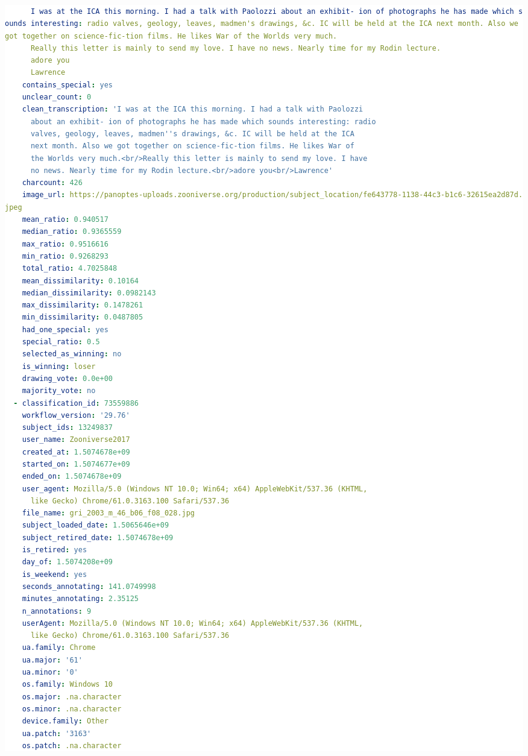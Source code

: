 ```yaml
      I was at the ICA this morning. I had a talk with Paolozzi about an exhibit- ion of photographs he has made which sounds interesting: radio valves, geology, leaves, madmen's drawings, &c. IC will be held at the ICA next month. Also we got together on science-fic-tion films. He likes War of the Worlds very much.
      Really this letter is mainly to send my love. I have no news. Nearly time for my Rodin lecture.
      adore you
      Lawrence
    contains_special: yes
    unclear_count: 0
    clean_transcription: 'I was at the ICA this morning. I had a talk with Paolozzi
      about an exhibit- ion of photographs he has made which sounds interesting: radio
      valves, geology, leaves, madmen''s drawings, &c. IC will be held at the ICA
      next month. Also we got together on science-fic-tion films. He likes War of
      the Worlds very much.<br/>Really this letter is mainly to send my love. I have
      no news. Nearly time for my Rodin lecture.<br/>adore you<br/>Lawrence'
    charcount: 426
    image_url: https://panoptes-uploads.zooniverse.org/production/subject_location/fe643778-1138-44c3-b1c6-32615ea2d87d.jpeg
    mean_ratio: 0.940517
    median_ratio: 0.9365559
    max_ratio: 0.9516616
    min_ratio: 0.9268293
    total_ratio: 4.7025848
    mean_dissimilarity: 0.10164
    median_dissimilarity: 0.0982143
    max_dissimilarity: 0.1478261
    min_dissimilarity: 0.0487805
    had_one_special: yes
    special_ratio: 0.5
    selected_as_winning: no
    is_winning: loser
    drawing_vote: 0.0e+00
    majority_vote: no
  - classification_id: 73559886
    workflow_version: '29.76'
    subject_ids: 13249837
    user_name: Zooniverse2017
    created_at: 1.5074678e+09
    started_on: 1.5074677e+09
    ended_on: 1.5074678e+09
    user_agent: Mozilla/5.0 (Windows NT 10.0; Win64; x64) AppleWebKit/537.36 (KHTML,
      like Gecko) Chrome/61.0.3163.100 Safari/537.36
    file_name: gri_2003_m_46_b06_f08_028.jpg
    subject_loaded_date: 1.5065646e+09
    subject_retired_date: 1.5074678e+09
    is_retired: yes
    day_of: 1.5074208e+09
    is_weekend: yes
    seconds_annotating: 141.0749998
    minutes_annotating: 2.35125
    n_annotations: 9
    userAgent: Mozilla/5.0 (Windows NT 10.0; Win64; x64) AppleWebKit/537.36 (KHTML,
      like Gecko) Chrome/61.0.3163.100 Safari/537.36
    ua.family: Chrome
    ua.major: '61'
    ua.minor: '0'
    os.family: Windows 10
    os.major: .na.character
    os.minor: .na.character
    device.family: Other
    ua.patch: '3163'
    os.patch: .na.character
```